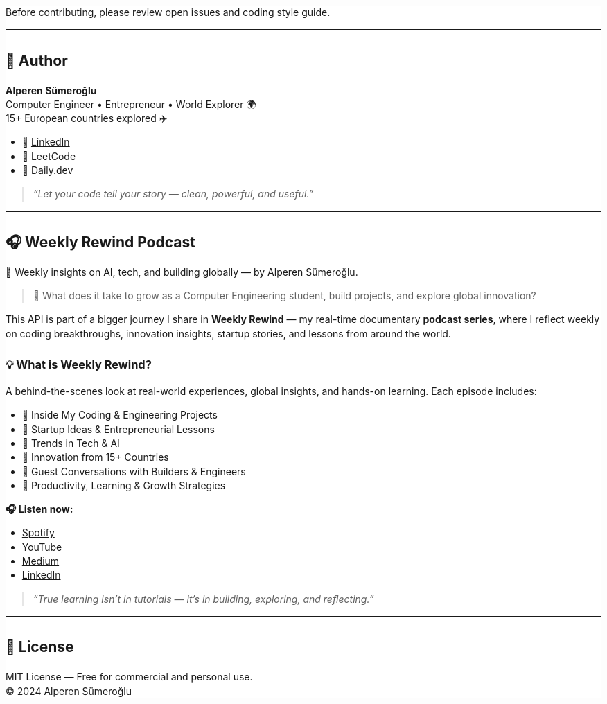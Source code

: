 Before contributing, please review open issues and coding style guide.

---

## 👤 Author  

**Alperen Sümeroğlu**  
Computer Engineer • Entrepreneur • World Explorer 🌍  
15+ European countries explored ✈️

- 🔗 [LinkedIn](https://www.linkedin.com/in/alperensumeroglu/)  
- 🧠 [LeetCode](https://leetcode.com/u/alperensumeroglu/)  
- 🚀 [Daily.dev](https://app.daily.dev/alperensumeroglu)  

> *“Let your code tell your story — clean, powerful, and useful.”*

---

## 🎧 Weekly Rewind Podcast  

🎤 Weekly insights on AI, tech, and building globally — by Alperen Sümeroğlu.

> 🚀 What does it take to grow as a Computer Engineering student, build projects, and explore global innovation?

This API is part of a bigger journey I share in **Weekly Rewind** — my real-time documentary **podcast series**, where I reflect weekly on coding breakthroughs, innovation insights, startup stories, and lessons from around the world.

### 💡 What is Weekly Rewind?
A behind-the-scenes look at real-world experiences, global insights, and hands-on learning. Each episode includes:

- 🔹 Inside My Coding & Engineering Projects  
- 🔹 Startup Ideas & Entrepreneurial Lessons  
- 🔹 Trends in Tech & AI  
- 🔹 Innovation from 15+ Countries  
- 🔹 Guest Conversations with Builders & Engineers  
- 🔹 Productivity, Learning & Growth Strategies  

**🎧 Listen now:**  
- [Spotify](https://open.spotify.com/show/3Lc5ofiXh93wYI8Sx7MFCK)  
- [YouTube](https://www.youtube.com/playlist?list=PLSN_hxkfsxbbd_qD87kn1SVvnR41IbuGc)  
- [Medium](https://medium.com/@alperensumeroglu)  
- [LinkedIn](https://www.linkedin.com/company/weekly-rewind-tech-ai-entrepreneurship-podcast/)  

> *“True learning isn’t in tutorials — it’s in building, exploring, and reflecting.”*

---

## 📄 License  

MIT License — Free for commercial and personal use.  
© 2024 Alperen Sümeroğlu
